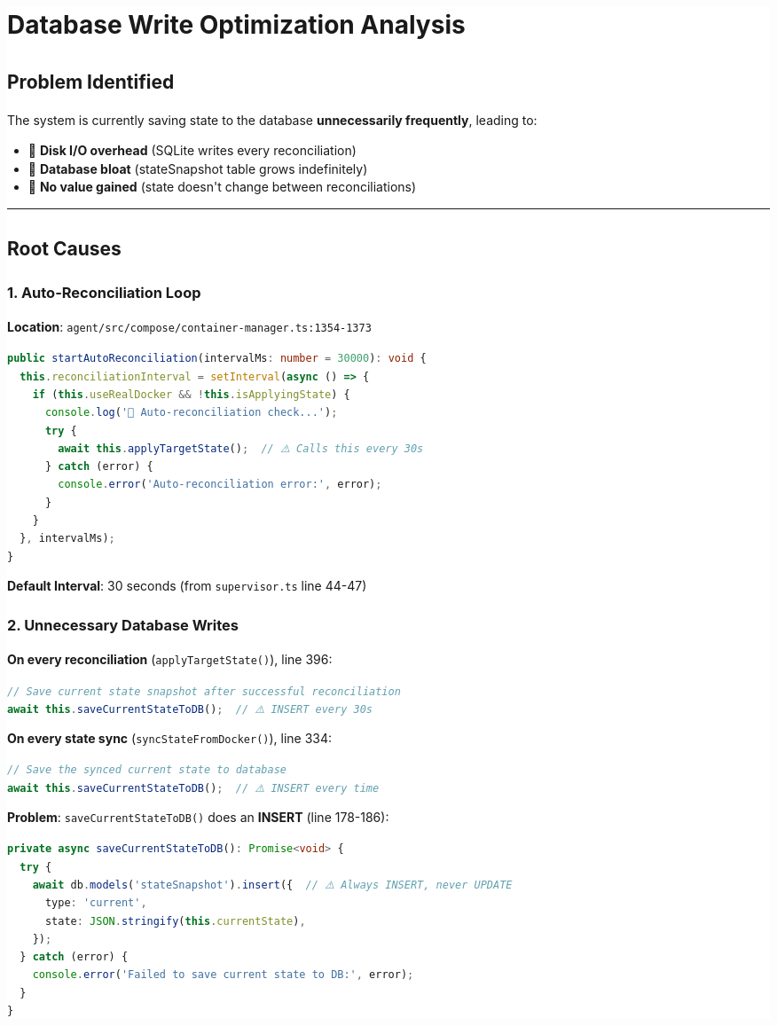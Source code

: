 # Database Write Optimization Analysis

## Problem Identified

The system is currently saving state to the database **unnecessarily frequently**, leading to:
- 🔴 **Disk I/O overhead** (SQLite writes every reconciliation)
- 🔴 **Database bloat** (stateSnapshot table grows indefinitely)
- 🔴 **No value gained** (state doesn't change between reconciliations)

---

## Root Causes

### 1. Auto-Reconciliation Loop
**Location**: `agent/src/compose/container-manager.ts:1354-1373`

```typescript
public startAutoReconciliation(intervalMs: number = 30000): void {
  this.reconciliationInterval = setInterval(async () => {
    if (this.useRealDocker && !this.isApplyingState) {
      console.log('🔄 Auto-reconciliation check...');
      try {
        await this.applyTargetState();  // ⚠️ Calls this every 30s
      } catch (error) {
        console.error('Auto-reconciliation error:', error);
      }
    }
  }, intervalMs);
}
```

**Default Interval**: 30 seconds (from `supervisor.ts` line 44-47)

### 2. Unnecessary Database Writes

**On every reconciliation** (`applyTargetState()`), line 396:
```typescript
// Save current state snapshot after successful reconciliation
await this.saveCurrentStateToDB();  // ⚠️ INSERT every 30s
```

**On every state sync** (`syncStateFromDocker()`), line 334:
```typescript
// Save the synced current state to database
await this.saveCurrentStateToDB();  // ⚠️ INSERT every time
```

**Problem**: `saveCurrentStateToDB()` does an **INSERT** (line 178-186):
```typescript
private async saveCurrentStateToDB(): Promise<void> {
  try {
    await db.models('stateSnapshot').insert({  // ⚠️ Always INSERT, never UPDATE
      type: 'current',
      state: JSON.stringify(this.currentState),
    });
  } catch (error) {
    console.error('Failed to save current state to DB:', error);
  }
}
```
